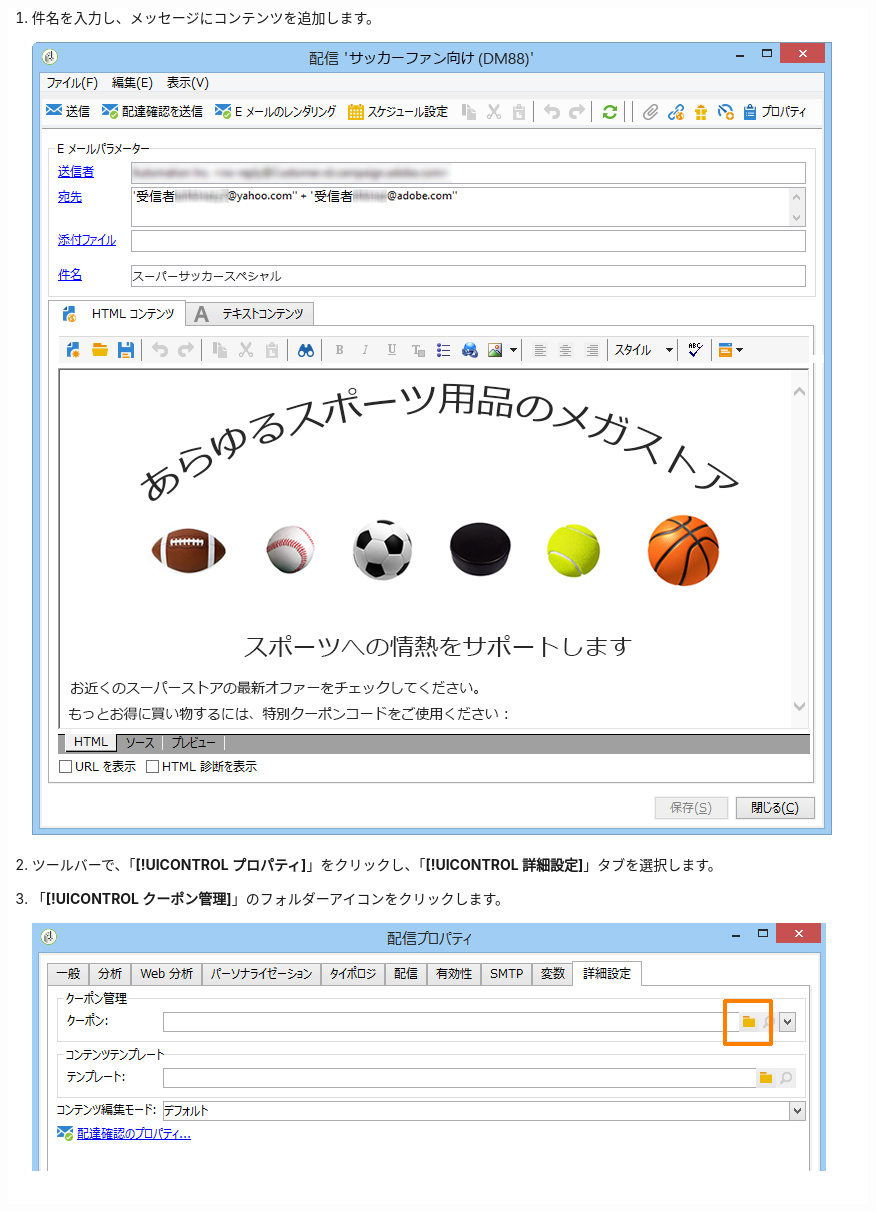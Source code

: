 1. 件名を入力し、メッセージにコンテンツを追加します。

   ![](assets/deliv_coup_06.png)

1. ツールバーで、「**[!UICONTROL プロパティ]**」をクリックし、「**[!UICONTROL 詳細設定]**」タブを選択します。
1. 「**[!UICONTROL クーポン管理]**」のフォルダーアイコンをクリックします。

   ![](assets/deliv_coup_07.png)
